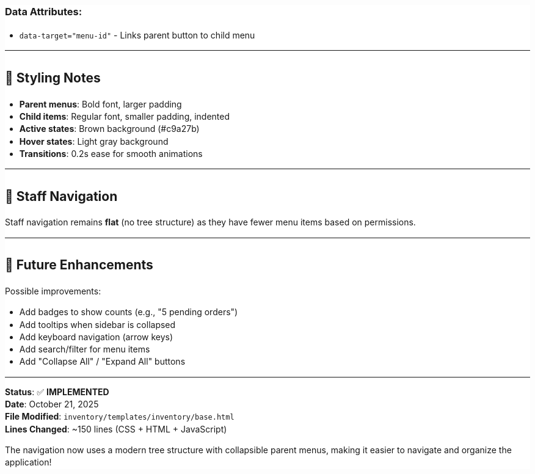 ### **Data Attributes:**
- `data-target="menu-id"` - Links parent button to child menu

---

## 🎨 **Styling Notes**

- **Parent menus**: Bold font, larger padding
- **Child items**: Regular font, smaller padding, indented
- **Active states**: Brown background (#c9a27b)
- **Hover states**: Light gray background
- **Transitions**: 0.2s ease for smooth animations

---

## 📝 **Staff Navigation**

Staff navigation remains **flat** (no tree structure) as they have fewer menu items based on permissions.

---

## 🚀 **Future Enhancements**

Possible improvements:
- Add badges to show counts (e.g., "5 pending orders")
- Add tooltips when sidebar is collapsed
- Add keyboard navigation (arrow keys)
- Add search/filter for menu items
- Add "Collapse All" / "Expand All" buttons

---

**Status**: ✅ **IMPLEMENTED**  
**Date**: October 21, 2025  
**File Modified**: `inventory/templates/inventory/base.html`  
**Lines Changed**: ~150 lines (CSS + HTML + JavaScript)

The navigation now uses a modern tree structure with collapsible parent menus, making it easier to navigate and organize the application!
